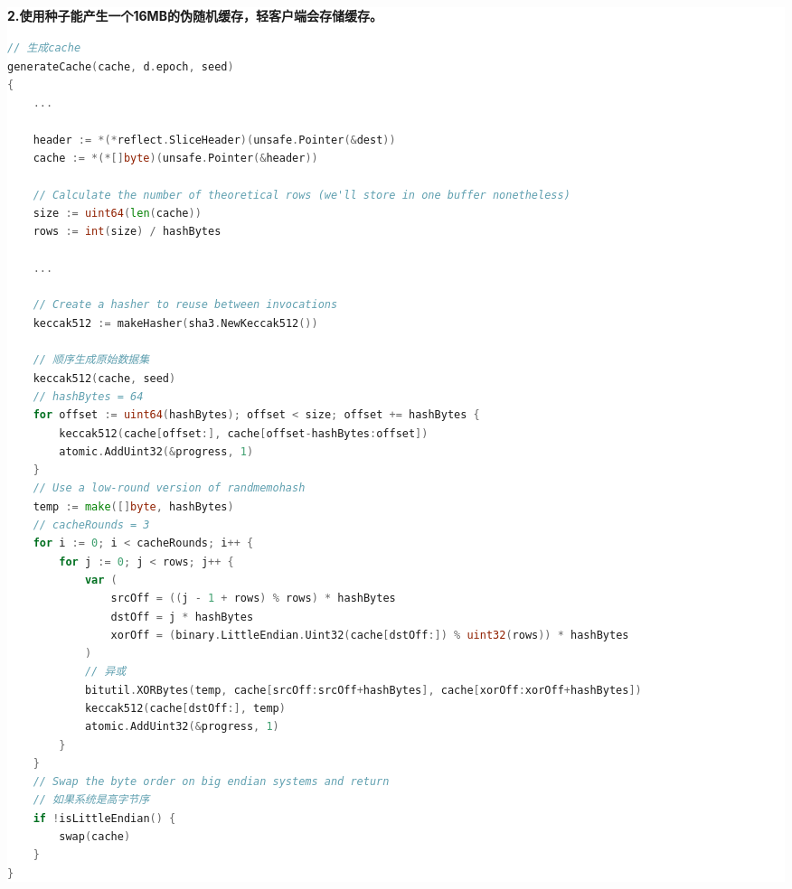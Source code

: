```go
```

**2.使用种子能产生一个16MB的伪随机缓存，轻客户端会存储缓存。** 

```go
// 生成cache
generateCache(cache, d.epoch, seed)
{    
 	...
    
	header := *(*reflect.SliceHeader)(unsafe.Pointer(&dest))
	cache := *(*[]byte)(unsafe.Pointer(&header))

	// Calculate the number of theoretical rows (we'll store in one buffer nonetheless)
	size := uint64(len(cache))
	rows := int(size) / hashBytes

    ...
    
	// Create a hasher to reuse between invocations
	keccak512 := makeHasher(sha3.NewKeccak512())

	// 顺序生成原始数据集
	keccak512(cache, seed)
	// hashBytes = 64
	for offset := uint64(hashBytes); offset < size; offset += hashBytes {
		keccak512(cache[offset:], cache[offset-hashBytes:offset])
		atomic.AddUint32(&progress, 1)
	}
	// Use a low-round version of randmemohash
	temp := make([]byte, hashBytes)
	// cacheRounds = 3
	for i := 0; i < cacheRounds; i++ {
		for j := 0; j < rows; j++ {
			var (
				srcOff = ((j - 1 + rows) % rows) * hashBytes
				dstOff = j * hashBytes
				xorOff = (binary.LittleEndian.Uint32(cache[dstOff:]) % uint32(rows)) * hashBytes
			)
			// 异或
			bitutil.XORBytes(temp, cache[srcOff:srcOff+hashBytes], cache[xorOff:xorOff+hashBytes])
			keccak512(cache[dstOff:], temp)
			atomic.AddUint32(&progress, 1)
		}
	}
	// Swap the byte order on big endian systems and return
	// 如果系统是高字节序
	if !isLittleEndian() {
		swap(cache)
	}
}
```
